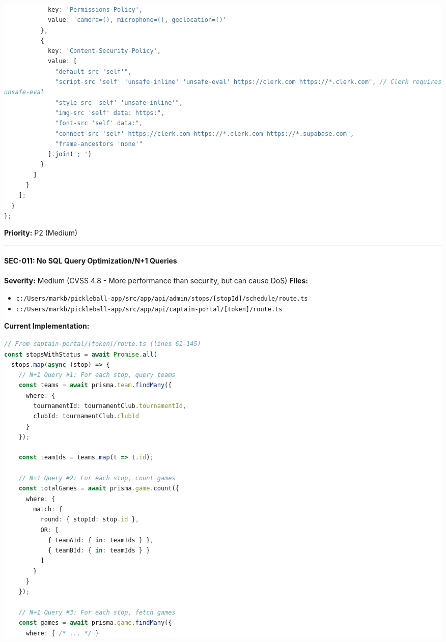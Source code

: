 ```typescript
            key: 'Permissions-Policy',
            value: 'camera=(), microphone=(), geolocation=()'
          },
          {
            key: 'Content-Security-Policy',
            value: [
              "default-src 'self'",
              "script-src 'self' 'unsafe-inline' 'unsafe-eval' https://clerk.com https://*.clerk.com", // Clerk requires unsafe-eval
              "style-src 'self' 'unsafe-inline'",
              "img-src 'self' data: https:",
              "font-src 'self' data:",
              "connect-src 'self' https://clerk.com https://*.clerk.com https://*.supabase.com",
              "frame-ancestors 'none'"
            ].join('; ')
          }
        ]
      }
    ];
  }
};
```

**Priority:** P2 (Medium)

---

#### SEC-011: No SQL Query Optimization/N+1 Queries
**Severity:** Medium (CVSS 4.8 - More performance than security, but can cause DoS)
**Files:**
- `c:/Users/markb/pickleball-app/src/app/api/admin/stops/[stopId]/schedule/route.ts`
- `c:/Users/markb/pickleball-app/src/app/api/captain-portal/[token]/route.ts`

**Current Implementation:**
```typescript
// From captain-portal/[token]/route.ts (lines 61-145)
const stopsWithStatus = await Promise.all(
  stops.map(async (stop) => {
    // N+1 Query #1: For each stop, query teams
    const teams = await prisma.team.findMany({
      where: {
        tournamentId: tournamentClub.tournamentId,
        clubId: tournamentClub.clubId
      }
    });

    const teamIds = teams.map(t => t.id);

    // N+1 Query #2: For each stop, count games
    const totalGames = await prisma.game.count({
      where: {
        match: {
          round: { stopId: stop.id },
          OR: [
            { teamAId: { in: teamIds } },
            { teamBId: { in: teamIds } }
          ]
        }
      }
    });

    // N+1 Query #3: For each stop, fetch games
    const games = await prisma.game.findMany({
      where: { /* ... */ }
```